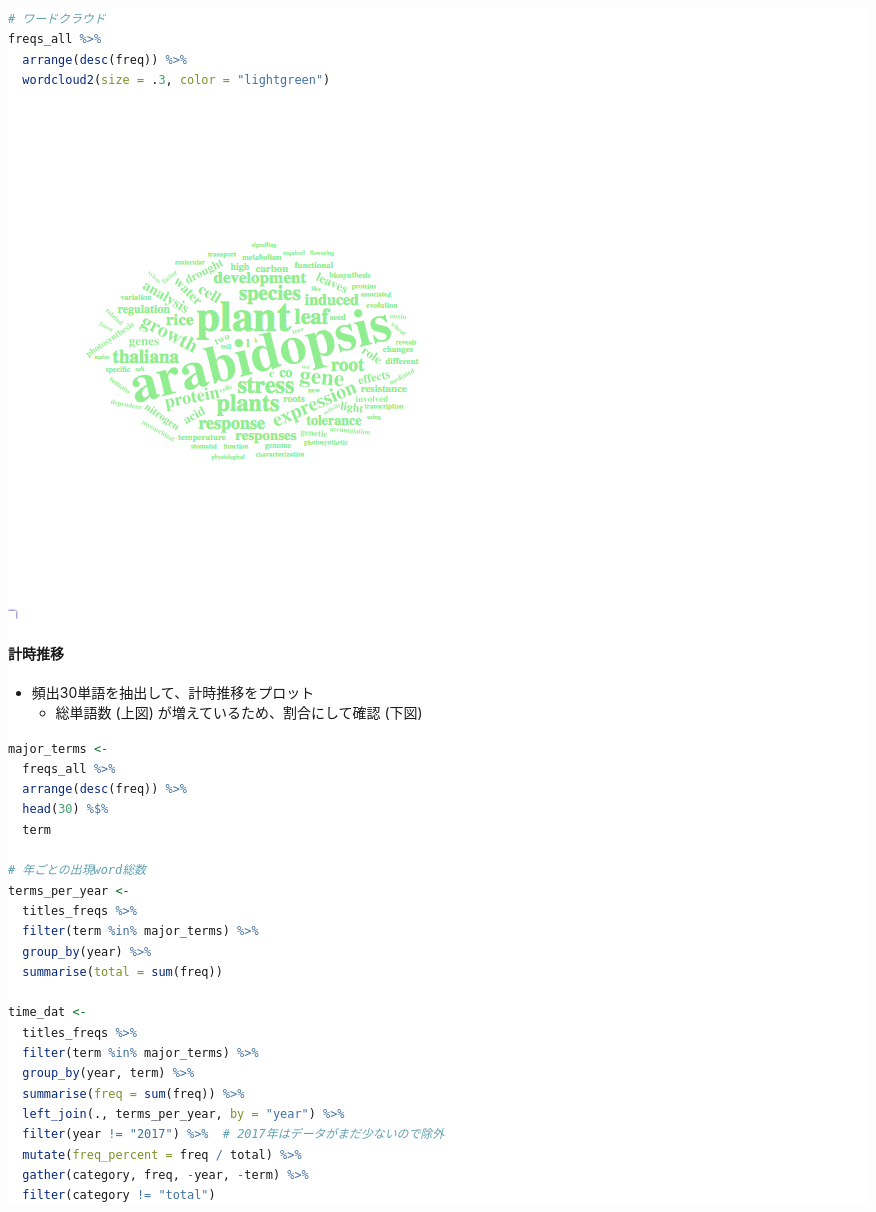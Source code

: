 ```r
# ワードクラウド
freqs_all %>%
  arrange(desc(freq)) %>%
  wordcloud2(size = .3, color = "lightgreen")
```

![plot of chunk graphs](/figure/source/2016-12-26-PaperTitlesAnalysis/graphs-2.png)

#### 計時推移

- 頻出30単語を抽出して、計時推移をプロット
    - 総単語数  (上図) が増えているため、割合にして確認 (下図)


```r
major_terms <-
  freqs_all %>%
  arrange(desc(freq)) %>%
  head(30) %$%
  term

# 年ごとの出現word総数
terms_per_year <-
  titles_freqs %>%
  filter(term %in% major_terms) %>%
  group_by(year) %>%
  summarise(total = sum(freq))

time_dat <-
  titles_freqs %>%
  filter(term %in% major_terms) %>%
  group_by(year, term) %>%
  summarise(freq = sum(freq)) %>%
  left_join(., terms_per_year, by = "year") %>%
  filter(year != "2017") %>%  # 2017年はデータがまだ少ないので除外
  mutate(freq_percent = freq / total) %>%
  gather(category, freq, -year, -term) %>%
  filter(category != "total")

```